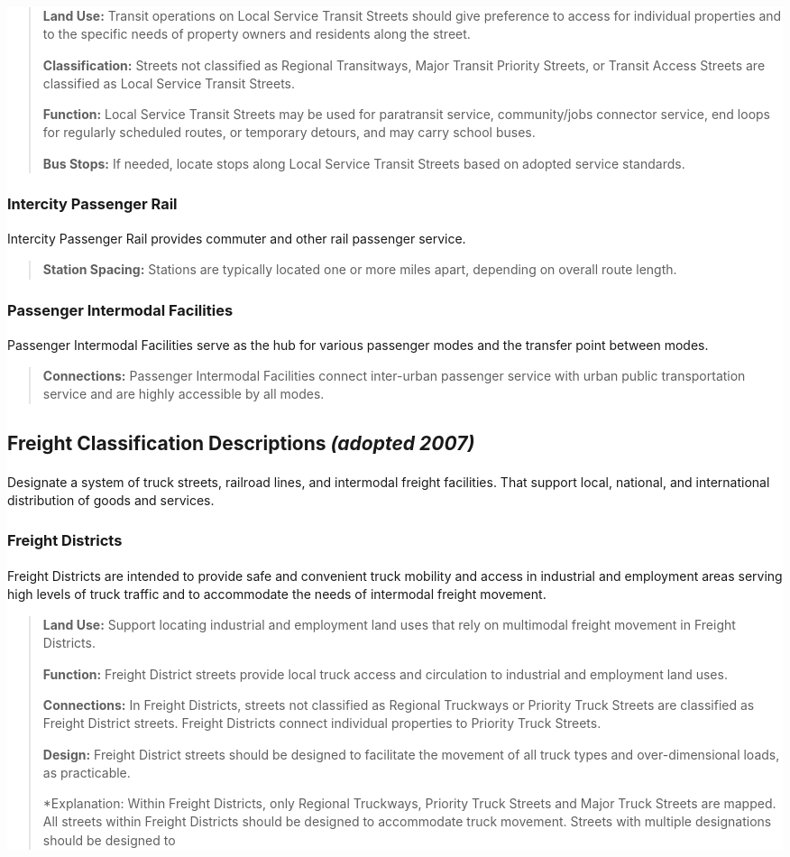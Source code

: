 > **Land Use:** Transit operations on Local Service Transit Streets
> should give preference to access for individual properties and to the
> specific needs of property owners and residents along the street.
>
> **Classification:** Streets not classified as Regional Transitways,
> Major Transit Priority Streets, or Transit Access Streets are
> classified as Local Service Transit Streets.
>
> **Function:** Local Service Transit Streets may be used for
> paratransit service, community/jobs connector service, end loops for
> regularly scheduled routes, or temporary detours, and may carry school
> buses.
>
> **Bus Stops:** If needed, locate stops along Local Service Transit
> Streets based on adopted service standards.

### Intercity Passenger Rail

Intercity Passenger Rail provides commuter and other rail passenger
service.

> **Station Spacing:** Stations are typically located one or more miles
> apart, depending on overall route length.

### Passenger Intermodal Facilities

Passenger Intermodal Facilities serve as the hub for various passenger
modes and the transfer point between modes.

> **Connections:** Passenger Intermodal Facilities connect inter-urban
> passenger service with urban public transportation service and are
> highly accessible by all modes.

Freight Classification Descriptions *(adopted 2007)*
----------------------------------------------------

Designate a system of truck streets, railroad lines, and intermodal
freight facilities. That support local, national, and international
distribution of goods and services.

### Freight Districts

Freight Districts are intended to provide safe and convenient truck
mobility and access in industrial and employment areas serving high
levels of truck traffic and to accommodate the needs of intermodal
freight movement.

> **Land Use:** Support locating industrial and employment land uses
> that rely on multimodal freight movement in Freight Districts.
>
> **Function:** Freight District streets provide local truck access and
> circulation to industrial and employment land uses.
>
> **Connections:** In Freight Districts, streets not classified as
> Regional Truckways or Priority Truck Streets are classified as Freight
> District streets. Freight Districts connect individual properties to
> Priority Truck Streets.
>
> **Design:** Freight District streets should be designed to facilitate
> the movement of all truck types and over-dimensional loads, as
> practicable.
>
> *Explanation: Within Freight Districts, only Regional Truckways,
> Priority Truck Streets and Major Truck Streets are mapped. All streets
> within Freight Districts should be designed to accommodate truck
> movement. Streets with multiple designations should be designed to